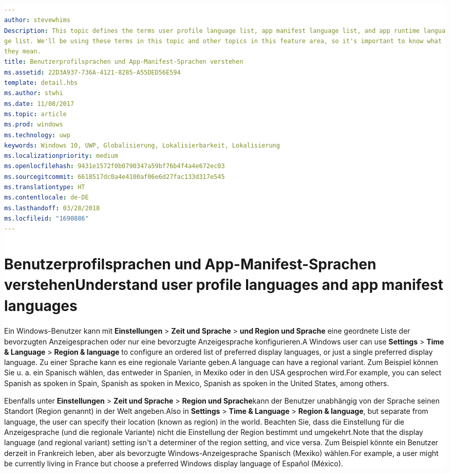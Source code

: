 ```yaml
---
author: stevewhims
Description: This topic defines the terms user profile language list, app manifest language list, and app runtime language list. We'll be using these terms in this topic and other topics in this feature area, so it's important to know what they mean.
title: Benutzerprofilsprachen und App-Manifest-Sprachen verstehen
ms.assetid: 22D3A937-736A-4121-8285-A55DED56E594
template: detail.hbs
ms.author: stwhi
ms.date: 11/08/2017
ms.topic: article
ms.prod: windows
ms.technology: uwp
keywords: Windows 10, UWP, Globalisierung, Lokalisierbarkeit, Lokalisierung
ms.localizationpriority: medium
ms.openlocfilehash: 9431e1572f0b0790347a59bf76b4f4a4e672ec03
ms.sourcegitcommit: 6618517dc0a4e4100af06e6d27fac133d317e545
ms.translationtype: HT
ms.contentlocale: de-DE
ms.lasthandoff: 03/28/2018
ms.locfileid: "1690886"
---
```

# <a name="understand-user-profile-languages-and-app-manifest-languages"></a><span data-ttu-id="8edf8-103">Benutzerprofilsprachen und App-Manifest-Sprachen verstehen</span><span class="sxs-lookup"><span data-stu-id="8edf8-103">Understand user profile languages and app manifest languages</span></span>
<span data-ttu-id="8edf8-104">Ein Windows-Benutzer kann mit **Einstellungen** > **Zeit und Sprache** > **und Region und Sprache** eine geordnete Liste der bevorzugten Anzeigesprachen oder nur eine bevorzugte Anzeigesprache konfigurieren.</span><span class="sxs-lookup"><span data-stu-id="8edf8-104">A Windows user can use **Settings** > **Time & Language** > **Region & language** to configure an ordered list of preferred display languages, or just a single preferred display language.</span></span> <span data-ttu-id="8edf8-105">Zu einer Sprache kann es eine regionale Variante geben.</span><span class="sxs-lookup"><span data-stu-id="8edf8-105">A language can have a regional variant.</span></span> <span data-ttu-id="8edf8-106">Zum Beispiel können Sie u. a. ein Spanisch wählen, das entweder in Spanien, in Mexiko oder in den USA gesprochen wird.</span><span class="sxs-lookup"><span data-stu-id="8edf8-106">For example, you can select Spanish as spoken in Spain, Spanish as spoken in Mexico, Spanish as spoken in the United States, among others.</span></span>

<span data-ttu-id="8edf8-107">Ebenfalls unter **Einstellungen** > **Zeit und Sprache** > **Region und Sprache**kann der Benutzer unabhängig von der Sprache seinen Standort (Region genannt) in der Welt angeben.</span><span class="sxs-lookup"><span data-stu-id="8edf8-107">Also in **Settings** > **Time & Language** > **Region & language**, but separate from language, the user can specify their location (known as region) in the world.</span></span> <span data-ttu-id="8edf8-108">Beachten Sie, dass die Einstellung für die Anzeigesprache (und die regionale Variante) nicht die Einstellung der Region bestimmt und umgekehrt.</span><span class="sxs-lookup"><span data-stu-id="8edf8-108">Note that the display language (and regional variant) setting isn't a determiner of the region setting, and vice versa.</span></span> <span data-ttu-id="8edf8-109">Zum Beispiel könnte ein Benutzer derzeit in Frankreich leben, aber als bevorzugte Windows-Anzeigesprache Spanisch (Mexiko) wählen.</span><span class="sxs-lookup"><span data-stu-id="8edf8-109">For example, a user might be currently living in France but choose a preferred Windows display language of Español (México).</span></span>
